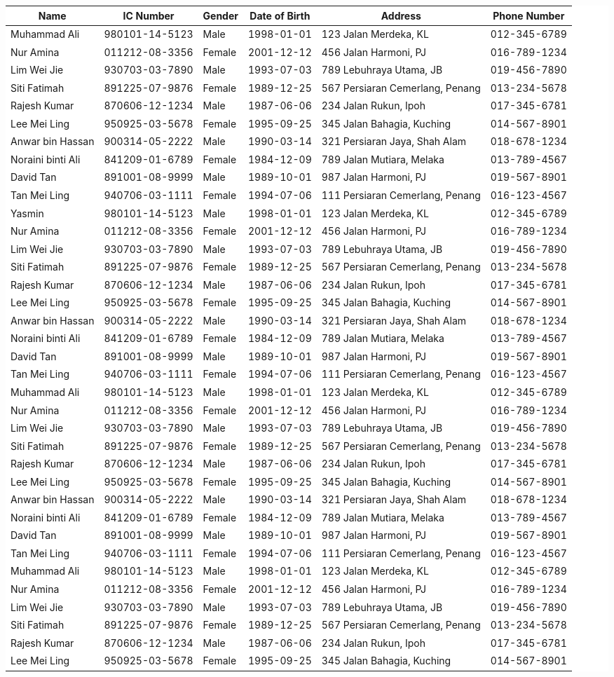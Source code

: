 | Name              | IC Number       | Gender | Date of Birth | Address                | Phone Number   |
|-------------------|-----------------|--------|---------------|------------------------|----------------|
| Muhammad Ali      | 980101-14-5123  | Male   | 1998-01-01    | 123 Jalan Merdeka, KL  | 012-345-6789   |
| Nur Amina         | 011212-08-3356  | Female | 2001-12-12    | 456 Jalan Harmoni, PJ   | 016-789-1234   |
| Lim Wei Jie       | 930703-03-7890  | Male   | 1993-07-03    | 789 Lebuhraya Utama, JB  | 019-456-7890   |
| Siti Fatimah      | 891225-07-9876  | Female | 1989-12-25    | 567 Persiaran Cemerlang, Penang | 013-234-5678   |
| Rajesh Kumar      | 870606-12-1234  | Male   | 1987-06-06    | 234 Jalan Rukun, Ipoh   | 017-345-6781   |
| Lee Mei Ling      | 950925-03-5678  | Female | 1995-09-25    | 345 Jalan Bahagia, Kuching | 014-567-8901   |
| Anwar bin Hassan  | 900314-05-2222  | Male   | 1990-03-14    | 321 Persiaran Jaya, Shah Alam | 018-678-1234   |
| Noraini binti Ali | 841209-01-6789  | Female | 1984-12-09    | 789 Jalan Mutiara, Melaka | 013-789-4567   |
| David Tan         | 891001-08-9999  | Male   | 1989-10-01    | 987 Jalan Harmoni, PJ   | 019-567-8901   |
| Tan Mei Ling      | 940706-03-1111  | Female | 1994-07-06    | 111 Persiaran Cemerlang, Penang | 016-123-4567   |
| Yasmin            | 980101-14-5123  | Male   | 1998-01-01    | 123 Jalan Merdeka, KL  | 012-345-6789   |
| Nur Amina         | 011212-08-3356  | Female | 2001-12-12    | 456 Jalan Harmoni, PJ   | 016-789-1234   |
| Lim Wei Jie       | 930703-03-7890  | Male   | 1993-07-03    | 789 Lebuhraya Utama, JB  | 019-456-7890   |
| Siti Fatimah      | 891225-07-9876  | Female | 1989-12-25    | 567 Persiaran Cemerlang, Penang | 013-234-5678   |
| Rajesh Kumar      | 870606-12-1234  | Male   | 1987-06-06    | 234 Jalan Rukun, Ipoh   | 017-345-6781   |
| Lee Mei Ling      | 950925-03-5678  | Female | 1995-09-25    | 345 Jalan Bahagia, Kuching | 014-567-8901   |
| Anwar bin Hassan  | 900314-05-2222  | Male   | 1990-03-14    | 321 Persiaran Jaya, Shah Alam | 018-678-1234   |
| Noraini binti Ali | 841209-01-6789  | Female | 1984-12-09    | 789 Jalan Mutiara, Melaka | 013-789-4567   |
| David Tan         | 891001-08-9999  | Male   | 1989-10-01    | 987 Jalan Harmoni, PJ   | 019-567-8901   |
| Tan Mei Ling      | 940706-03-1111  | Female | 1994-07-06    | 111 Persiaran Cemerlang, Penang | 016-123-4567   |
| Muhammad Ali      | 980101-14-5123  | Male   | 1998-01-01    | 123 Jalan Merdeka, KL  | 012-345-6789   |
| Nur Amina         | 011212-08-3356  | Female | 2001-12-12    | 456 Jalan Harmoni, PJ   | 016-789-1234   |
| Lim Wei Jie       | 930703-03-7890  | Male   | 1993-07-03    | 789 Lebuhraya Utama, JB  | 019-456-7890   |
| Siti Fatimah      | 891225-07-9876  | Female | 1989-12-25    | 567 Persiaran Cemerlang, Penang | 013-234-5678   |
| Rajesh Kumar      | 870606-12-1234  | Male   | 1987-06-06    | 234 Jalan Rukun, Ipoh   | 017-345-6781   |
| Lee Mei Ling      | 950925-03-5678  | Female | 1995-09-25    | 345 Jalan Bahagia, Kuching | 014-567-8901   |
| Anwar bin Hassan  | 900314-05-2222  | Male   | 1990-03-14    | 321 Persiaran Jaya, Shah Alam | 018-678-1234   |
| Noraini binti Ali | 841209-01-6789  | Female | 1984-12-09    | 789 Jalan Mutiara, Melaka | 013-789-4567   |
| David Tan         | 891001-08-9999  | Male   | 1989-10-01    | 987 Jalan Harmoni, PJ   | 019-567-8901   |
| Tan Mei Ling      | 940706-03-1111  | Female | 1994-07-06    | 111 Persiaran Cemerlang, Penang | 016-123-4567   |
| Muhammad Ali      | 980101-14-5123  | Male   | 1998-01-01    | 123 Jalan Merdeka, KL  | 012-345-6789   |
| Nur Amina         | 011212-08-3356  | Female | 2001-12-12    | 456 Jalan Harmoni, PJ   | 016-789-1234   |
| Lim Wei Jie       | 930703-03-7890  | Male   | 1993-07-03    | 789 Lebuhraya Utama, JB  | 019-456-7890   |
| Siti Fatimah      | 891225-07-9876  | Female | 1989-12-25    | 567 Persiaran Cemerlang, Penang | 013-234-5678   |
| Rajesh Kumar      | 870606-12-1234  | Male   | 1987-06-06    | 234 Jalan Rukun, Ipoh   | 017-345-6781   |
| Lee Mei Ling      | 950925-03-5678  | Female | 1995-09-25    | 345 Jalan Bahagia, Kuching | 014-567-8901   |